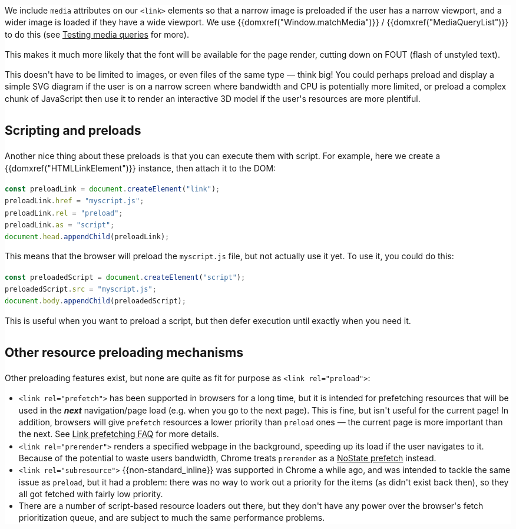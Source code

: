 We include `media` attributes on our `<link>` elements so that a narrow image is preloaded if the user has a narrow viewport, and a wider image is loaded if they have a wide viewport. We use {{domxref("Window.matchMedia")}} / {{domxref("MediaQueryList")}} to do this (see [Testing media queries](/en-US/docs/Web/CSS/Media_Queries/Testing_media_queries) for more).

This makes it much more likely that the font will be available for the page render, cutting down on FOUT (flash of unstyled text).

This doesn't have to be limited to images, or even files of the same type — think big! You could perhaps preload and display a simple SVG diagram if the user is on a narrow screen where bandwidth and CPU is potentially more limited, or preload a complex chunk of JavaScript then use it to render an interactive 3D model if the user's resources are more plentiful.

## Scripting and preloads

Another nice thing about these preloads is that you can execute them with script. For example, here we create a {{domxref("HTMLLinkElement")}} instance, then attach it to the DOM:

```js
const preloadLink = document.createElement("link");
preloadLink.href = "myscript.js";
preloadLink.rel = "preload";
preloadLink.as = "script";
document.head.appendChild(preloadLink);
```

This means that the browser will preload the `myscript.js` file, but not actually use it yet. To use it, you could do this:

```js
const preloadedScript = document.createElement("script");
preloadedScript.src = "myscript.js";
document.body.appendChild(preloadedScript);
```

This is useful when you want to preload a script, but then defer execution until exactly when you need it.

## Other resource preloading mechanisms

Other preloading features exist, but none are quite as fit for purpose as `<link rel="preload">`:

- `<link rel="prefetch">` has been supported in browsers for a long time, but it is intended for prefetching resources that will be used in the **_next_** navigation/page load (e.g. when you go to the next page). This is fine, but isn't useful for the current page! In addition, browsers will give `prefetch` resources a lower priority than `preload` ones — the current page is more important than the next. See [Link prefetching FAQ](/en-US/docs/Web/HTTP/Link_prefetching_FAQ) for more details.
- `<link rel="prerender">` renders a specified webpage in the background, speeding up its load if the user navigates to it. Because of the potential to waste users bandwidth, Chrome treats `prerender` as a [NoState prefetch](https://developer.chrome.com/blog/nostate-prefetch/) instead.
- `<link rel="subresource">` {{non-standard_inline}} was supported in Chrome a while ago, and was intended to tackle the same issue as `preload`, but it had a problem: there was no way to work out a priority for the items (`as` didn't exist back then), so they all got fetched with fairly low priority.
- There are a number of script-based resource loaders out there, but they don't have any power over the browser's fetch prioritization queue, and are subject to much the same performance problems.
